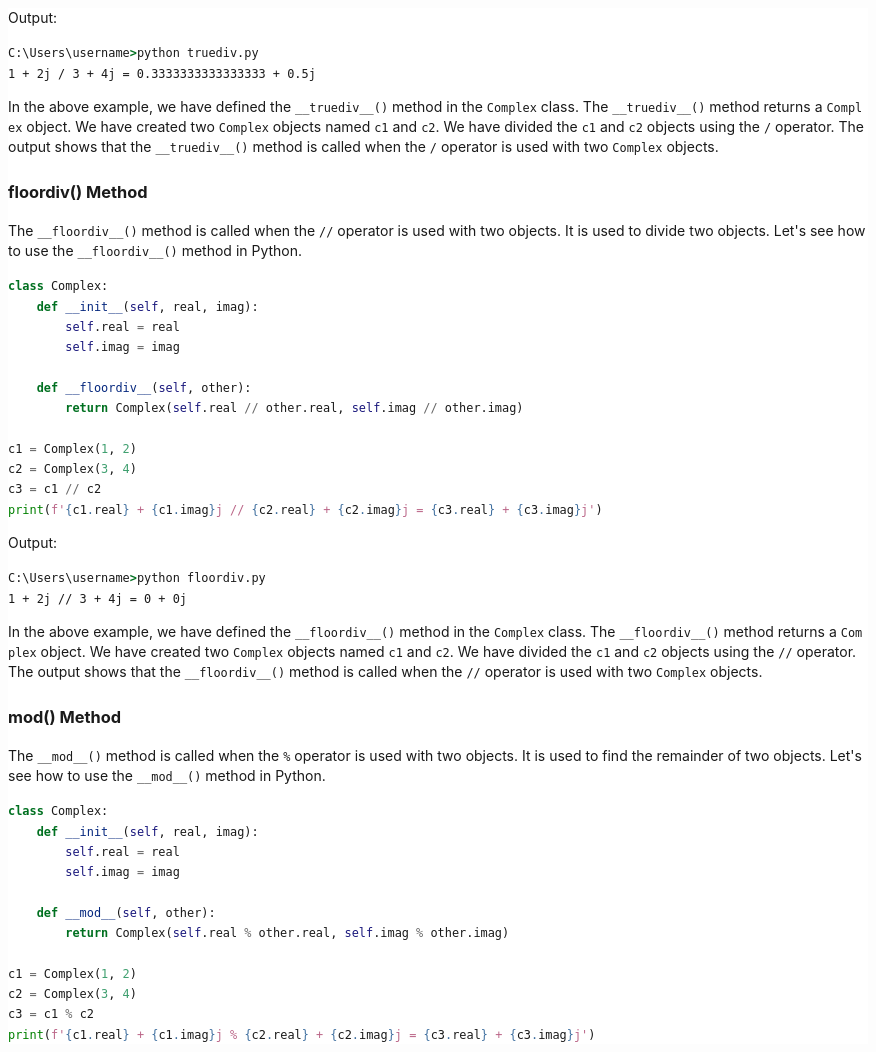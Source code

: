 Output:
```cmd title="command" showLineNumbers{1} {2-5}
C:\Users\username>python truediv.py
1 + 2j / 3 + 4j = 0.3333333333333333 + 0.5j
```

In the above example, we have defined the `__truediv__()` method in the `Complex` class. The `__truediv__()` method returns a `Complex` object. We have created two `Complex` objects named `c1` and `c2`. We have divided the `c1` and `c2` objects using the `/` operator. The output shows that the `__truediv__()` method is called when the `/` operator is used with two `Complex` objects.

### __floordiv__() Method
The `__floordiv__()` method is called when the `//` operator is used with two objects. It is used to divide two objects. Let's see how to use the `__floordiv__()` method in Python.

```python title="floordiv.py" showLineNumbers{1} {6-8}
class Complex:
    def __init__(self, real, imag):
        self.real = real
        self.imag = imag

    def __floordiv__(self, other):
        return Complex(self.real // other.real, self.imag // other.imag)

c1 = Complex(1, 2)
c2 = Complex(3, 4)
c3 = c1 // c2
print(f'{c1.real} + {c1.imag}j // {c2.real} + {c2.imag}j = {c3.real} + {c3.imag}j')
```

Output:
```cmd title="command" showLineNumbers{1} {2-5}
C:\Users\username>python floordiv.py
1 + 2j // 3 + 4j = 0 + 0j
```

In the above example, we have defined the `__floordiv__()` method in the `Complex` class. The `__floordiv__()` method returns a `Complex` object. We have created two `Complex` objects named `c1` and `c2`. We have divided the `c1` and `c2` objects using the `//` operator. The output shows that the `__floordiv__()` method is called when the `//` operator is used with two `Complex` objects.

### __mod__() Method
The `__mod__()` method is called when the `%` operator is used with two objects. It is used to find the remainder of two objects. Let's see how to use the `__mod__()` method in Python.

```python title="mod.py" showLineNumbers{1} {6-8}
class Complex:
    def __init__(self, real, imag):
        self.real = real
        self.imag = imag

    def __mod__(self, other):
        return Complex(self.real % other.real, self.imag % other.imag)

c1 = Complex(1, 2)
c2 = Complex(3, 4)
c3 = c1 % c2
print(f'{c1.real} + {c1.imag}j % {c2.real} + {c2.imag}j = {c3.real} + {c3.imag}j')
```
